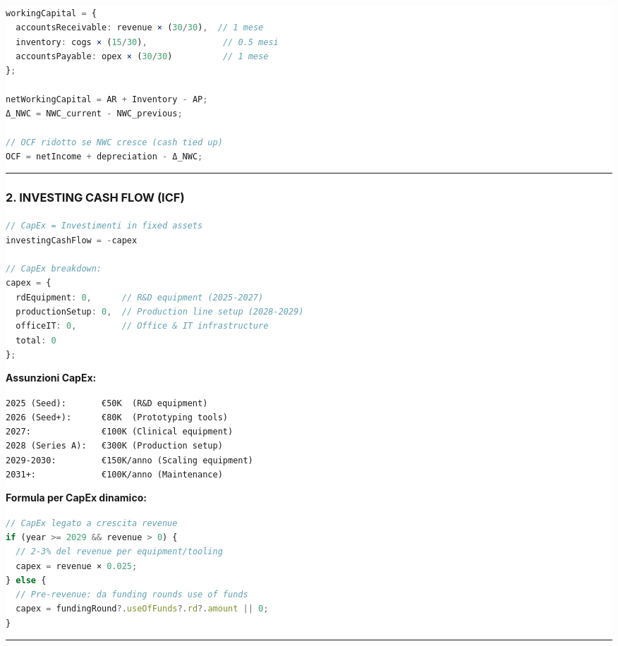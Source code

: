 ```typescript
workingCapital = {
  accountsReceivable: revenue × (30/30),  // 1 mese
  inventory: cogs × (15/30),               // 0.5 mesi
  accountsPayable: opex × (30/30)          // 1 mese
};

netWorkingCapital = AR + Inventory - AP;
Δ_NWC = NWC_current - NWC_previous;

// OCF ridotto se NWC cresce (cash tied up)
OCF = netIncome + depreciation - Δ_NWC;
```

---

### **2. INVESTING CASH FLOW (ICF)**

```typescript
// CapEx = Investimenti in fixed assets
investingCashFlow = -capex

// CapEx breakdown:
capex = {
  rdEquipment: 0,      // R&D equipment (2025-2027)
  productionSetup: 0,  // Production line setup (2028-2029)
  officeIT: 0,         // Office & IT infrastructure
  total: 0
};
```

**Assunzioni CapEx:**
```
2025 (Seed):       €50K  (R&D equipment)
2026 (Seed+):      €80K  (Prototyping tools)
2027:              €100K (Clinical equipment)
2028 (Series A):   €300K (Production setup)
2029-2030:         €150K/anno (Scaling equipment)
2031+:             €100K/anno (Maintenance)
```

**Formula per CapEx dinamico:**
```typescript
// CapEx legato a crescita revenue
if (year >= 2029 && revenue > 0) {
  // 2-3% del revenue per equipment/tooling
  capex = revenue × 0.025;
} else {
  // Pre-revenue: da funding rounds use of funds
  capex = fundingRound?.useOfFunds?.rd?.amount || 0;
}
```

---
